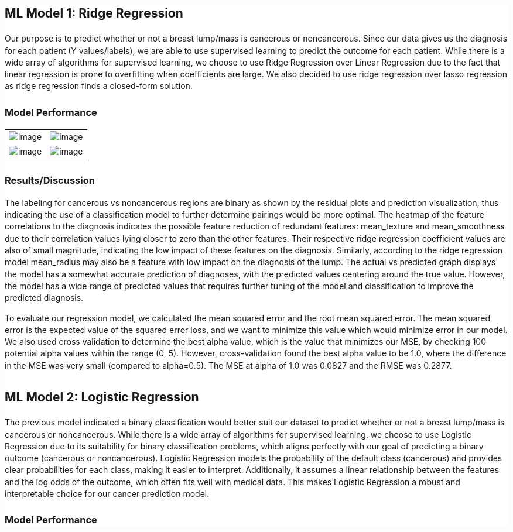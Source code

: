 ## ML Model 1: Ridge Regression
Our purpose is to predict whether or not a breast lump/mass is cancerous or noncancerous. Since our data gives us the diagnosis for each patient (Y values/labels), we are able to use supervised learning to predict the outcome for each patient. While there is a wide array of algorithms for supervised learning, we choose to use Ridge Regression over Linear Regression due to the fact that linear regression is prone to overfitting when coefficients are large. We also decided to use ridge regression over lasso regression as ridge regression finds a closed-form solution. 
### Model Performance

|||
:-------------------------:|:-------------------------:
![image](https://github.com/user-attachments/assets/d6d83482-cbe8-44e0-b11e-ec832c78c9ca) | ![image](https://github.com/user-attachments/assets/56e93a9e-85b6-4f56-93be-7ba5c447ea32)
![image](https://github.gatech.edu/jhou73/ML4641-Project-Team10/assets/54690/c1855309-987a-4560-8c6e-0f9a28e9d02f) |![image](https://github.gatech.edu/jhou73/ML4641-Project-Team10/assets/54690/c338a890-46c7-4a2f-adb3-099dc269fdca)

### Results/Discussion
The labeling for cancerous vs noncancerous regions are binary as shown by the residual plots and prediction visualization, thus indicating the use of a classification model to further determine pairings would be more optimal. The heatmap of the feature correlations to the diagnosis indicates the possible feature reduction of redundant features: mean_texture and mean_smoothness due to their correlation values lying closer to zero than the other features. Their respective ridge regression coefficient values are also of small magnitude, indicating the low impact of these features on the diagnosis. Similarly, according to the ridge regression model mean_radius may also be a feature with low impact on the diagnosis of the lump. The actual vs predicted graph displays the model has a somewhat accurate prediction of diagnoses, with the predicted values centering around the true value. However, the model has a wide range of predicted values that requires further tuning of the model and classification to improve the predicted diagnosis.

To evaluate our regression model, we calculated the mean squared error and the root mean squared error. The mean squared error is the expected value of the squared error loss, and we want to minimize this value which would minimize error in our model. We also used cross validation to determine the best alpha value, which is the value that minimizes our MSE, by checking 100 potential alpha values within the range (0, 5). However, cross-validation found the best alpha value to be 1.0, where the difference in the MSE was very small (compared to alpha=0.5). The MSE at alpha of 1.0 was 0.0827 and the RMSE was 0.2877.

## ML Model 2: Logistic Regression
The previous model indicated a binary classification would better suit our dataset to predict whether or not a breast lump/mass is cancerous or noncancerous. While there is a wide array of algorithms for supervised learning, we choose to use Logistic Regression due to its suitability for binary classification problems, which aligns perfectly with our goal of predicting a binary outcome (cancerous or noncancerous). Logistic Regression models the probability of the default class (cancerous) and provides clear probabilities for each class, making it easier to interpret. Additionally, it assumes a linear relationship between the features and the log odds of the outcome, which often fits well with medical data. This makes Logistic Regression a robust and interpretable choice for our cancer prediction model.

### Model Performance
